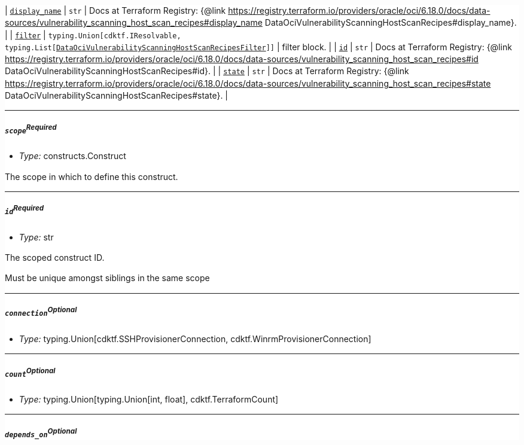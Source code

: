 | <code><a href="#rhizo-co-terraform-provider-oci.dataOciVulnerabilityScanningHostScanRecipes.DataOciVulnerabilityScanningHostScanRecipes.Initializer.parameter.displayName">display_name</a></code> | <code>str</code> | Docs at Terraform Registry: {@link https://registry.terraform.io/providers/oracle/oci/6.18.0/docs/data-sources/vulnerability_scanning_host_scan_recipes#display_name DataOciVulnerabilityScanningHostScanRecipes#display_name}. |
| <code><a href="#rhizo-co-terraform-provider-oci.dataOciVulnerabilityScanningHostScanRecipes.DataOciVulnerabilityScanningHostScanRecipes.Initializer.parameter.filter">filter</a></code> | <code>typing.Union[cdktf.IResolvable, typing.List[<a href="#rhizo-co-terraform-provider-oci.dataOciVulnerabilityScanningHostScanRecipes.DataOciVulnerabilityScanningHostScanRecipesFilter">DataOciVulnerabilityScanningHostScanRecipesFilter</a>]]</code> | filter block. |
| <code><a href="#rhizo-co-terraform-provider-oci.dataOciVulnerabilityScanningHostScanRecipes.DataOciVulnerabilityScanningHostScanRecipes.Initializer.parameter.id">id</a></code> | <code>str</code> | Docs at Terraform Registry: {@link https://registry.terraform.io/providers/oracle/oci/6.18.0/docs/data-sources/vulnerability_scanning_host_scan_recipes#id DataOciVulnerabilityScanningHostScanRecipes#id}. |
| <code><a href="#rhizo-co-terraform-provider-oci.dataOciVulnerabilityScanningHostScanRecipes.DataOciVulnerabilityScanningHostScanRecipes.Initializer.parameter.state">state</a></code> | <code>str</code> | Docs at Terraform Registry: {@link https://registry.terraform.io/providers/oracle/oci/6.18.0/docs/data-sources/vulnerability_scanning_host_scan_recipes#state DataOciVulnerabilityScanningHostScanRecipes#state}. |

---

##### `scope`<sup>Required</sup> <a name="scope" id="rhizo-co-terraform-provider-oci.dataOciVulnerabilityScanningHostScanRecipes.DataOciVulnerabilityScanningHostScanRecipes.Initializer.parameter.scope"></a>

- *Type:* constructs.Construct

The scope in which to define this construct.

---

##### `id`<sup>Required</sup> <a name="id" id="rhizo-co-terraform-provider-oci.dataOciVulnerabilityScanningHostScanRecipes.DataOciVulnerabilityScanningHostScanRecipes.Initializer.parameter.id"></a>

- *Type:* str

The scoped construct ID.

Must be unique amongst siblings in the same scope

---

##### `connection`<sup>Optional</sup> <a name="connection" id="rhizo-co-terraform-provider-oci.dataOciVulnerabilityScanningHostScanRecipes.DataOciVulnerabilityScanningHostScanRecipes.Initializer.parameter.connection"></a>

- *Type:* typing.Union[cdktf.SSHProvisionerConnection, cdktf.WinrmProvisionerConnection]

---

##### `count`<sup>Optional</sup> <a name="count" id="rhizo-co-terraform-provider-oci.dataOciVulnerabilityScanningHostScanRecipes.DataOciVulnerabilityScanningHostScanRecipes.Initializer.parameter.count"></a>

- *Type:* typing.Union[typing.Union[int, float], cdktf.TerraformCount]

---

##### `depends_on`<sup>Optional</sup> <a name="depends_on" id="rhizo-co-terraform-provider-oci.dataOciVulnerabilityScanningHostScanRecipes.DataOciVulnerabilityScanningHostScanRecipes.Initializer.parameter.dependsOn"></a>
